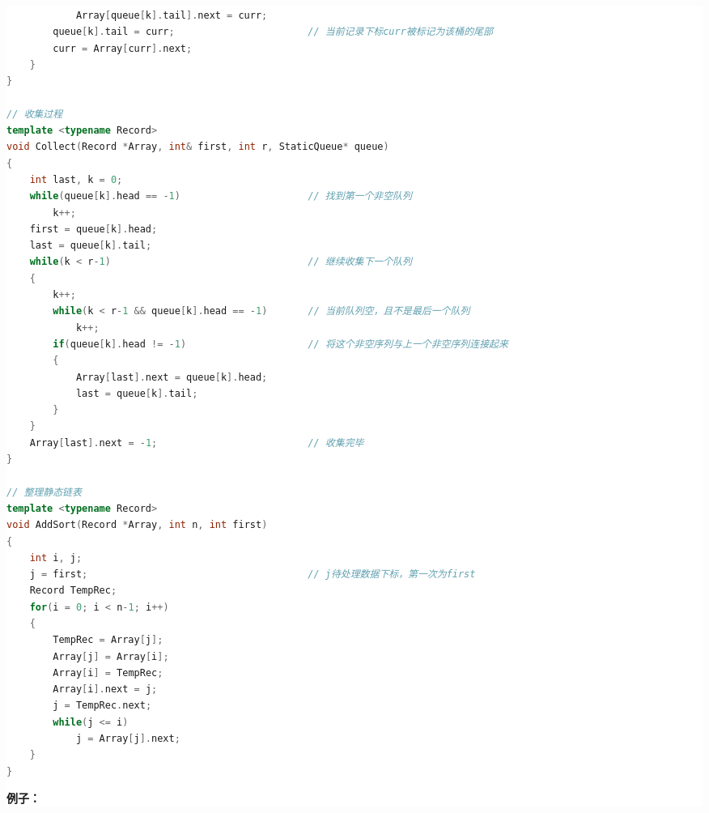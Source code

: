  ```cpp
              Array[queue[k].tail].next = curr;
          queue[k].tail = curr;                       // 当前记录下标curr被标记为该桶的尾部
          curr = Array[curr].next;
      }
  }
  
  // 收集过程
  template <typename Record>
  void Collect(Record *Array, int& first, int r, StaticQueue* queue)
  {
      int last, k = 0;
      while(queue[k].head == -1)                      // 找到第一个非空队列
          k++;
      first = queue[k].head;
      last = queue[k].tail;
      while(k < r-1)                                  // 继续收集下一个队列
      {
          k++;
          while(k < r-1 && queue[k].head == -1)       // 当前队列空，且不是最后一个队列
              k++;
          if(queue[k].head != -1)                     // 将这个非空序列与上一个非空序列连接起来
          {
              Array[last].next = queue[k].head;
              last = queue[k].tail;
          }
      }
      Array[last].next = -1;                          // 收集完毕
  }
  
  // 整理静态链表
  template <typename Record>
  void AddSort(Record *Array, int n, int first)
  {
      int i, j;
      j = first;                                      // j待处理数据下标，第一次为first
      Record TempRec;
      for(i = 0; i < n-1; i++)
      {
          TempRec = Array[j];
          Array[j] = Array[i];
          Array[i] = TempRec;
          Array[i].next = j;
          j = TempRec.next;
          while(j <= i)
              j = Array[j].next;
      }
  }
  ```

  **例子：**
